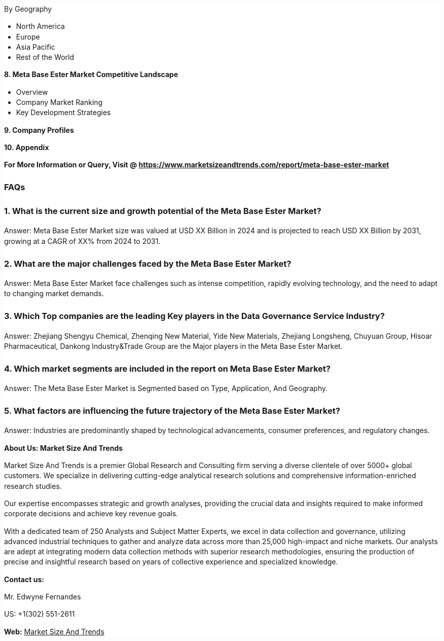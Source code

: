 By Geography</span></strong></p></div><div class="" data-test-id=""><ul><li><span class="">North America</span></li><li><span class="">Europe</span></li><li><span class="">Asia Pacific</span></li><li><span class="">Rest of the World</span></li></ul></div><div class="" data-test-id=""><p><strong><span class="">8. Meta Base Ester Market Competitive Landscape</span></strong></p></div><div class="" data-test-id=""><ul><li><span class="">Overview</span></li><li><span class="">Company Market Ranking</span></li><li><span class="">Key Development Strategies</span></li></ul></div><div class="" data-test-id=""><p><strong><span class="">9. Company Profiles</span></strong></p></div><div class="" data-test-id=""><p><strong><span class="">10. Appendix</span></strong></p></div><div class="" data-test-id=""><p><strong><span class="">For More Information or Query, Visit @ <a href="https://www.marketsizeandtrends.com/report/meta-base-ester-market" target="_blank">https://www.marketsizeandtrends.com/report/meta-base-ester-market</a></span></strong></p></div><div class="" data-test-id=""><div class="article-main__content" data-test-id="publishing-text-block"><h3><strong><span class="">FAQs</span></strong></h3></div><div class="article-main__content" data-test-id="publishing-text-block"><h3><span class="">1. What is the current size and growth potential of the Meta Base Ester Market?</span></h3></div><div class="article-main__content" data-test-id="publishing-text-block"><p><span class="font-[700]">Answer</span><span class="">: Meta Base Ester Market size was valued at USD XX Billion in 2024 and is projected to reach USD XX Billion by 2031, growing at a CAGR of XX% from 2024 to 2031.</span></p></div><div class="article-main__content" data-test-id="publishing-text-block"><h3><span class="">2. What are the major challenges faced by the Meta Base Ester Market?</span></h3></div><div class="article-main__content" data-test-id="publishing-text-block"><p><span class="font-[700]">Answer</span><span class="">: Meta Base Ester Market face challenges such as intense competition, rapidly evolving technology, and the need to adapt to changing market demands.</span></p></div><div class="article-main__content" data-test-id="publishing-text-block"><h3><span class="">3. Which Top companies are the leading Key players in the Data Governance Service Industry?</span></h3></div><div class="article-main__content" data-test-id="publishing-text-block"><p><span class="font-[700]">Answer</span><span class="">: Zhejiang Shengyu Chemical, Zhenqing New Material, Yide New Materials, Zhejiang Longsheng, Chuyuan Group, Hisoar Pharmaceutical, Dankong Industry&Trade Group are the Major players in the Meta Base Ester Market.</span></p></div><div class="article-main__content" data-test-id="publishing-text-block"><h3><span class="">4. Which market segments are included in the report on Meta Base Ester Market?</span></h3></div><div class="article-main__content" data-test-id="publishing-text-block"><p><span class="font-[700]">Answer</span><span class="">: The Meta Base Ester Market is Segmented based on Type, Application, And Geography.</span></p></div><div class="article-main__content" data-test-id="publishing-text-block"><h3><span class="">5. What factors are influencing the future trajectory of the Meta Base Ester Market?</span></h3></div><div class="article-main__content" data-test-id="publishing-text-block"><p><span class="font-[700]">Answer:</span><span class="">&nbsp;Industries are predominantly shaped by technological advancements, consumer preferences, and regulatory changes.</span></p></div><p><strong><span class="">About Us: Market Size And Trends</span></strong></p></div><div class="" data-test-id=""><p><span class="">Market Size And Trends is a premier Global Research and Consulting firm serving a diverse clientele of over 5000+ global customers. We specialize in delivering cutting-edge analytical research solutions and comprehensive information-enriched research studies.</span></p></div><div class="" data-test-id=""><p><span class="">Our expertise encompasses strategic and growth analyses, providing the crucial data and insights required to make informed corporate decisions and achieve key revenue goals.</span></p></div><div class="" data-test-id=""><p><span class="">With a dedicated team of 250 Analysts and Subject Matter Experts, we excel in data collection and governance, utilizing advanced industrial techniques to gather and analyze data across more than 25,000 high-impact and niche markets. Our analysts are adept at integrating modern data collection methods with superior research methodologies, ensuring the production of precise and insightful research based on years of collective experience and specialized knowledge.</span></p></div><div class="" data-test-id=""><p><strong><span class="">Contact us:</span></strong></p></div><div class="" data-test-id=""><p><span class="">Mr. Edwyne Fernandes</span></p></div><div class="" data-test-id=""><p><span class="">US: +1(302) 551-2611<br /></span></p><p><span class=""><strong>Web:</strong> <a href="https://www.marketsizeandtrends.com/" target="_blank">Market Size And Trends</a></span></p></div>

